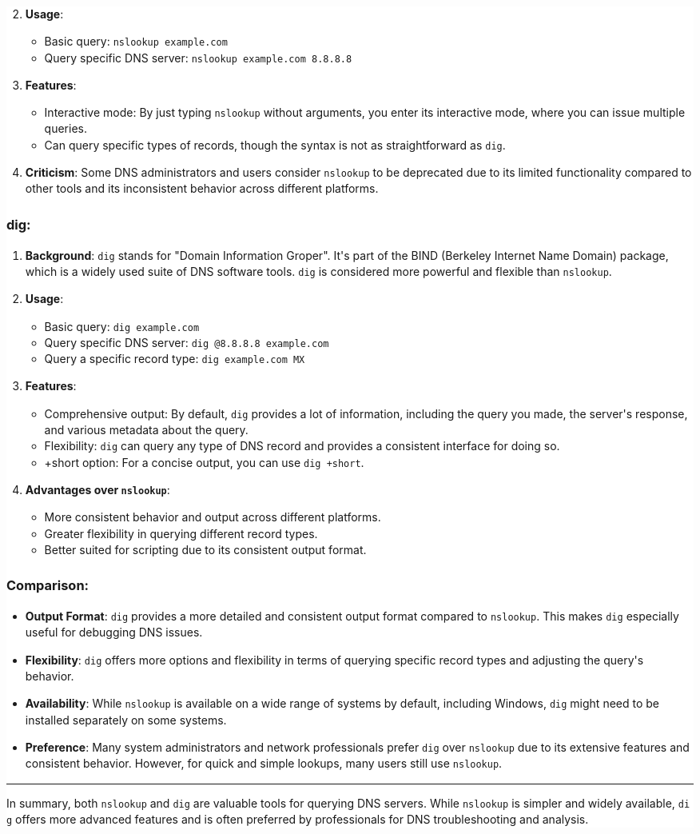 2. **Usage**:
   - Basic query: `nslookup example.com`
   - Query specific DNS server: `nslookup example.com 8.8.8.8`

3. **Features**:
   - Interactive mode: By just typing `nslookup` without arguments, you enter its interactive mode, where you can issue multiple queries.
   - Can query specific types of records, though the syntax is not as straightforward as `dig`.

4. **Criticism**: Some DNS administrators and users consider `nslookup` to be deprecated due to its limited functionality compared to other tools and its inconsistent behavior across different platforms.

### **dig**:

1. **Background**: `dig` stands for "Domain Information Groper". It's part of the BIND (Berkeley Internet Name Domain) package, which is a widely used suite of DNS software tools. `dig` is considered more powerful and flexible than `nslookup`.

2. **Usage**:
   - Basic query: `dig example.com`
   - Query specific DNS server: `dig @8.8.8.8 example.com`
   - Query a specific record type: `dig example.com MX`

3. **Features**:
   - Comprehensive output: By default, `dig` provides a lot of information, including the query you made, the server's response, and various metadata about the query.
   - Flexibility: `dig` can query any type of DNS record and provides a consistent interface for doing so.
   - +short option: For a concise output, you can use `dig +short`.

4. **Advantages over `nslookup`**:
   - More consistent behavior and output across different platforms.
   - Greater flexibility in querying different record types.
   - Better suited for scripting due to its consistent output format.

### **Comparison**:

- **Output Format**: `dig` provides a more detailed and consistent output format compared to `nslookup`. This makes `dig` especially useful for debugging DNS issues.
  
- **Flexibility**: `dig` offers more options and flexibility in terms of querying specific record types and adjusting the query's behavior.
  
- **Availability**: While `nslookup` is available on a wide range of systems by default, including Windows, `dig` might need to be installed separately on some systems.

- **Preference**: Many system administrators and network professionals prefer `dig` over `nslookup` due to its extensive features and consistent behavior. However, for quick and simple lookups, many users still use `nslookup`.

---

In summary, both `nslookup` and `dig` are valuable tools for querying DNS servers. While `nslookup` is simpler and widely available, `dig` offers more advanced features and is often preferred by professionals for DNS troubleshooting and analysis.
